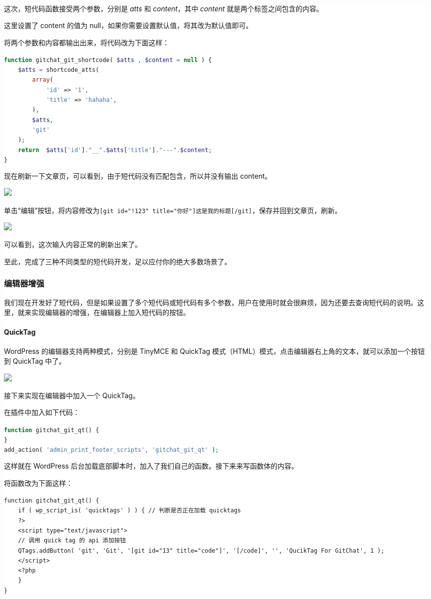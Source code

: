 这次，短代码函数接受两个参数，分别是 *atts* 和 *content*，其中 *content* 就是两个标签之间包含的内容。

这里设置了 content 的值为 null，如果你需要设置默认值，将其改为默认值即可。

将两个参数和内容都输出出来，将代码改为下面这样：

```php
function gitchat_git_shortcode( $atts , $content = null ) {
    $atts = shortcode_atts(
        array(
            'id' => '1',
            'title' => 'hahaha',
        ),
        $atts,
        'git'
    );
    return  $atts['id']."__".$atts['title']."---".$content;
}
```

现在刷新一下文章页，可以看到，由于短代码没有匹配包含，所以并没有输出 content。

<img src="https://ws4.sinaimg.cn/large/006tKfTcgy1fmwldzeux4j30b90b9dfq.jpg"  width = "50%" />

单击“编辑”按钮，将内容修改为`[git id="!123" title="你好"]这是我的标题[/git]`，保存并回到文章页，刷新。

<img src="https://ws1.sinaimg.cn/large/006tKfTcgy1fmwlg2ni18j30ej0b00so.jpg"  width = "50%" />

可以看到，这次输入内容正常的刷新出来了。

至此，完成了三种不同类型的短代码开发，足以应付你的绝大多数场景了。

### 编辑器增强

我们现在开发好了短代码，但是如果设置了多个短代码或短代码有多个参数，用户在使用时就会很麻烦，因为还要去查询短代码的说明。这里，就来实现编辑器的增强，在编辑器上加入短代码的按钮。

#### QuickTag

WordPress 的编辑器支持两种模式，分别是 TinyMCE 和 QuickTag 模式（HTML）模式，点击编辑器右上角的文本，就可以添加一个按钮到 QuickTag 中了。

![](https://ws3.sinaimg.cn/large/006tKfTcgy1fmwlo6wc1oj30ur03amx3.jpg)

接下来实现在编辑器中加入一个 QuickTag。

在插件中加入如下代码：

```php
function gitchat_git_qt() {
}
add_action( 'admin_print_footer_scripts', 'gitchat_git_qt' );
```

这样就在 WordPress 后台加载底部脚本时，加入了我们自己的函数。接下来来写函数体的内容。

将函数改为下面这样：

```php+HTML
function gitchat_git_qt() {
    if ( wp_script_is( 'quicktags' ) ) { // 判断是否正在加载 quicktags 
    ?> 
    <script type="text/javascript">
    // 调用 quick tag 的 api 添加按钮
    QTags.addButton( 'git', 'Git', '[git id="13" title="code"]', '[/code]', '', 'QucikTag For GitChat', 1 );
    </script>
    <?php
    }
}
```
